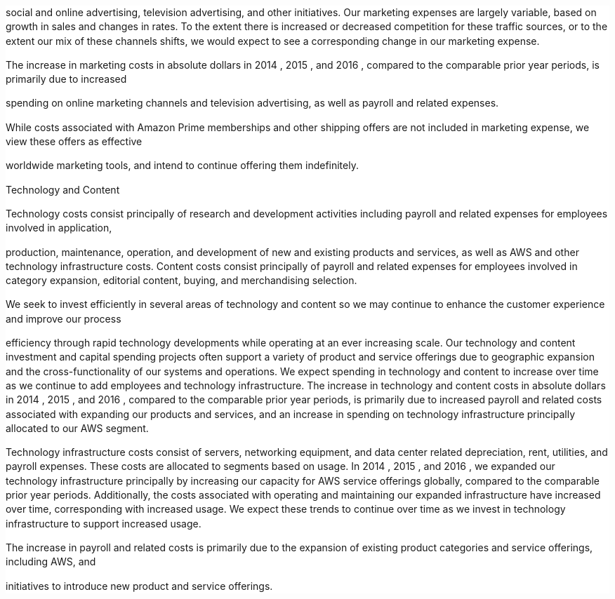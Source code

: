 social and online advertising, television advertising, and other initiatives. Our marketing expenses are largely variable, based on growth in sales and changes in
rates. To the extent there is increased or decreased competition for these traffic sources, or to the extent our mix of these channels shifts, we would expect to see a
corresponding change in our marketing expense.

The increase in marketing costs in absolute dollars in 2014 , 2015 , and 2016 , compared to the comparable prior year periods, is primarily due to increased

spending on online marketing channels and television advertising, as well as payroll and related expenses.

While costs associated with Amazon Prime memberships and other shipping offers are not included in marketing expense, we view these offers as effective

worldwide marketing tools, and intend to continue offering them indefinitely.

Technology and Content

Technology costs consist principally of research and development activities including payroll and related expenses for employees involved in application,

production, maintenance, operation, and development of new and existing products and services, as well as AWS and other technology infrastructure costs.
Content costs consist principally of payroll and related expenses for employees involved in category expansion, editorial content, buying, and merchandising
selection.

We seek to invest efficiently in several areas of technology and content so we may continue to enhance the customer experience and improve our process

efficiency through rapid technology developments while operating at an ever increasing scale. Our technology and content investment and capital spending
projects often support a variety of product and service offerings due to geographic expansion and the cross-functionality of our systems and operations. We expect
spending in technology and content to increase over time as we continue to add employees and technology infrastructure. The increase in technology and content
costs in absolute dollars in 2014 , 2015 , and 2016 , compared to the comparable prior year periods, is primarily due to increased payroll and related costs
associated with expanding our products and services, and an increase in spending on technology infrastructure principally allocated to our AWS segment.

Technology infrastructure costs consist of servers, networking equipment, and data center related depreciation, rent, utilities, and payroll expenses. These
costs are allocated to segments based on usage. In 2014 , 2015 , and 2016 , we expanded our technology infrastructure principally by increasing our capacity for
AWS service offerings globally, compared to the comparable prior year periods. Additionally, the costs associated with operating and maintaining our expanded
infrastructure have increased over time, corresponding with increased usage. We expect these trends to continue over time as we invest in technology infrastructure
to support increased usage.

The increase in payroll and related costs is primarily due to the expansion of existing product categories and service offerings, including AWS, and

initiatives to introduce new product and service offerings.
